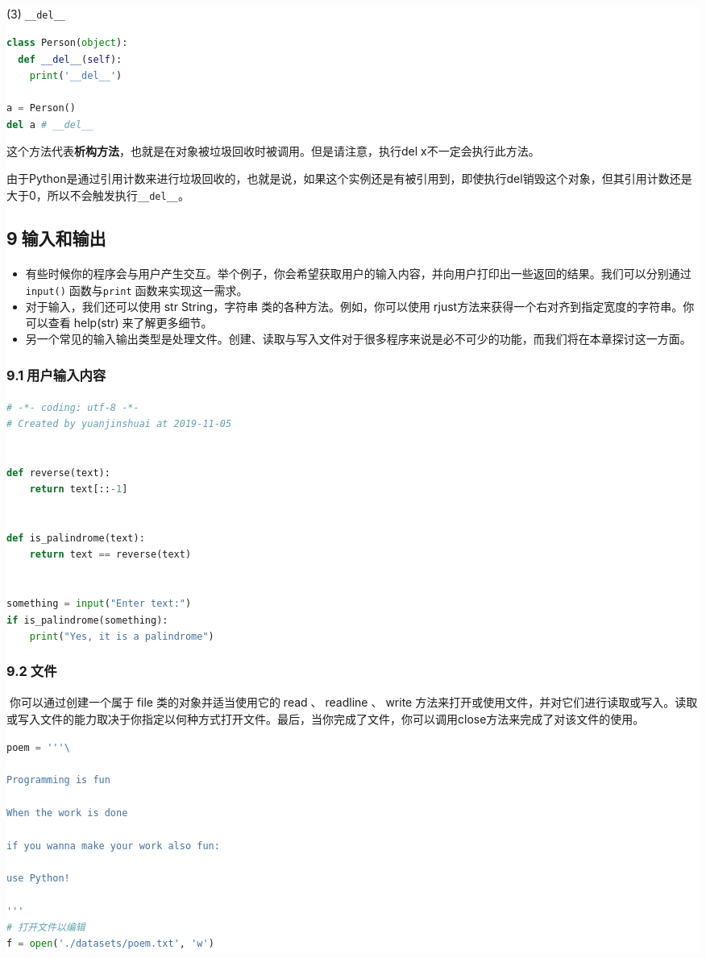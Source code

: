 

(3) `__del__`

```python
class Person(object):
  def __del__(self):
    print('__del__')
  
a = Person()
del a # __del__
```





​		这个方法代表**析构方法**，也就是在对象被垃圾回收时被调用。但是请注意，执行del x不一定会执行此方法。

​		由于Python是通过引用计数来进行垃圾回收的，也就是说，如果这个实例还是有被引用到，即使执行del销毁这个对象，但其引用计数还是大于0，所以不会触发执行`__del__`。



##  9 输入和输出

- 有些时候你的程序会与用户产生交互。举个例子，你会希望获取用户的输入内容，并向用户打印出一些返回的结果。我们可以分别通过 `input()` 函数与`print` 函数来实现这一需求。
- 对于输入，我们还可以使用 str  String，字符串 类的各种方法。例如，你可以使用 rjust方法来获得一个右对齐到指定宽度的字符串。你可以查看 help(str)  来了解更多细节。
- 另一个常见的输入输出类型是处理文件。创建、读取与写入文件对于很多程序来说是必不可少的功能，而我们将在本章探讨这一方面。



### 9.1 用户输入内容

```python
# -*- coding: utf-8 -*-
# Created by yuanjinshuai at 2019-11-05


def reverse(text):
    return text[::-1]


def is_palindrome(text):
    return text == reverse(text)


something = input("Enter text:")
if is_palindrome(something):
    print("Yes, it is a palindrome")
```



### 9.2 文件

​		你可以通过创建一个属于 file 类的对象并适当使用它的 read 、 readline 、 write 方法来打开或使用文件，并对它们进行读取或写入。读取或写入文件的能力取决于你指定以何种方式打开文件。最后，当你完成了文件，你可以调用close方法来完成了对该文件的使用。

```python
poem = '''\

Programming is fun

When the work is done

if you wanna make your work also fun:

use Python!

'''
# 打开文件以编辑
f = open('./datasets/poem.txt', 'w')
```